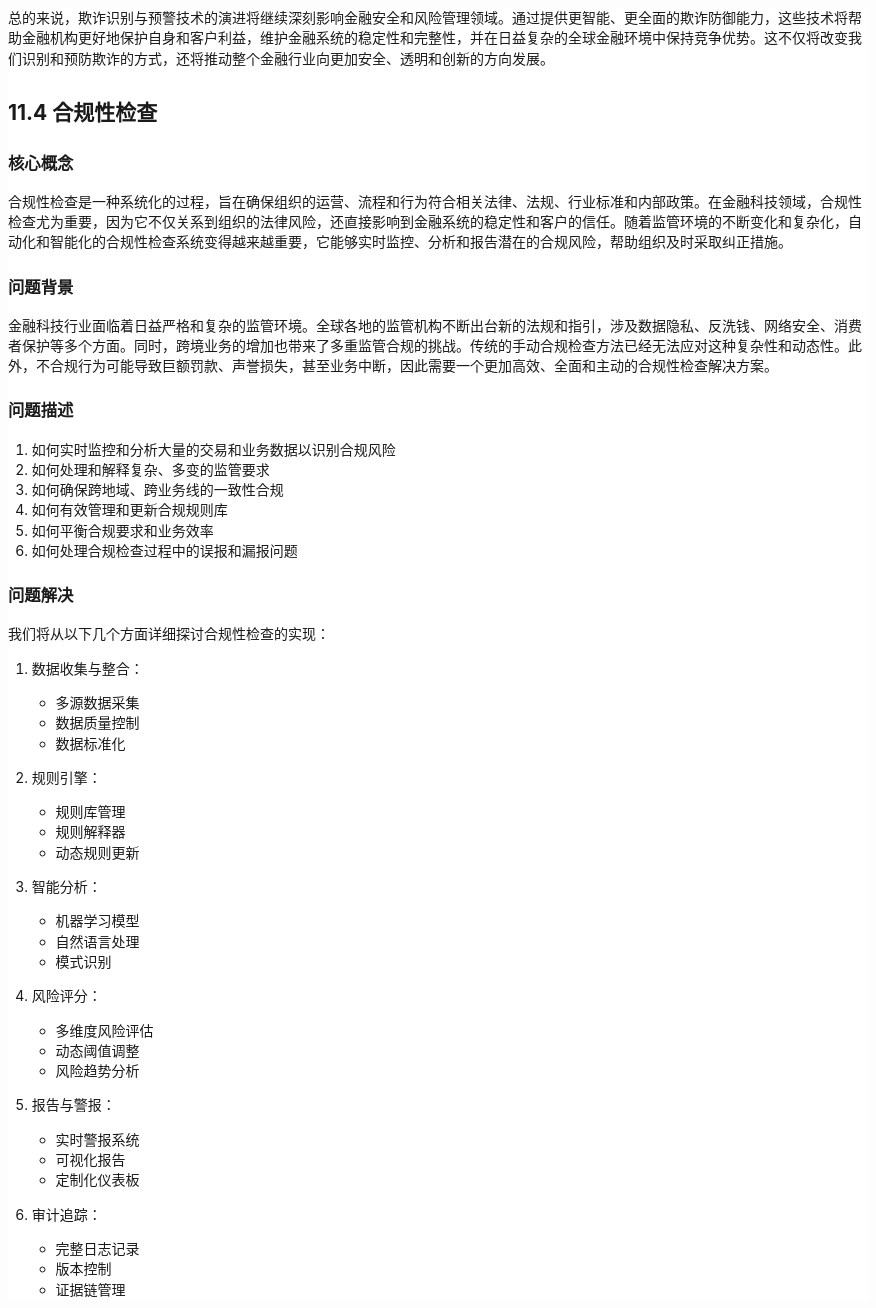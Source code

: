 总的来说，欺诈识别与预警技术的演进将继续深刻影响金融安全和风险管理领域。通过提供更智能、更全面的欺诈防御能力，这些技术将帮助金融机构更好地保护自身和客户利益，维护金融系统的稳定性和完整性，并在日益复杂的全球金融环境中保持竞争优势。这不仅将改变我们识别和预防欺诈的方式，还将推动整个金融行业向更加安全、透明和创新的方向发展。

## 11.4 合规性检查

### 核心概念

合规性检查是一种系统化的过程，旨在确保组织的运营、流程和行为符合相关法律、法规、行业标准和内部政策。在金融科技领域，合规性检查尤为重要，因为它不仅关系到组织的法律风险，还直接影响到金融系统的稳定性和客户的信任。随着监管环境的不断变化和复杂化，自动化和智能化的合规性检查系统变得越来越重要，它能够实时监控、分析和报告潜在的合规风险，帮助组织及时采取纠正措施。

### 问题背景

金融科技行业面临着日益严格和复杂的监管环境。全球各地的监管机构不断出台新的法规和指引，涉及数据隐私、反洗钱、网络安全、消费者保护等多个方面。同时，跨境业务的增加也带来了多重监管合规的挑战。传统的手动合规检查方法已经无法应对这种复杂性和动态性。此外，不合规行为可能导致巨额罚款、声誉损失，甚至业务中断，因此需要一个更加高效、全面和主动的合规性检查解决方案。

### 问题描述

1. 如何实时监控和分析大量的交易和业务数据以识别合规风险
2. 如何处理和解释复杂、多变的监管要求
3. 如何确保跨地域、跨业务线的一致性合规
4. 如何有效管理和更新合规规则库
5. 如何平衡合规要求和业务效率
6. 如何处理合规检查过程中的误报和漏报问题

### 问题解决

我们将从以下几个方面详细探讨合规性检查的实现：

1. 数据收集与整合：
    - 多源数据采集
    - 数据质量控制
    - 数据标准化

2. 规则引擎：
    - 规则库管理
    - 规则解释器
    - 动态规则更新

3. 智能分析：
    - 机器学习模型
    - 自然语言处理
    - 模式识别

4. 风险评分：
    - 多维度风险评估
    - 动态阈值调整
    - 风险趋势分析

5. 报告与警报：
    - 实时警报系统
    - 可视化报告
    - 定制化仪表板

6. 审计追踪：
    - 完整日志记录
    - 版本控制
    - 证据链管理

